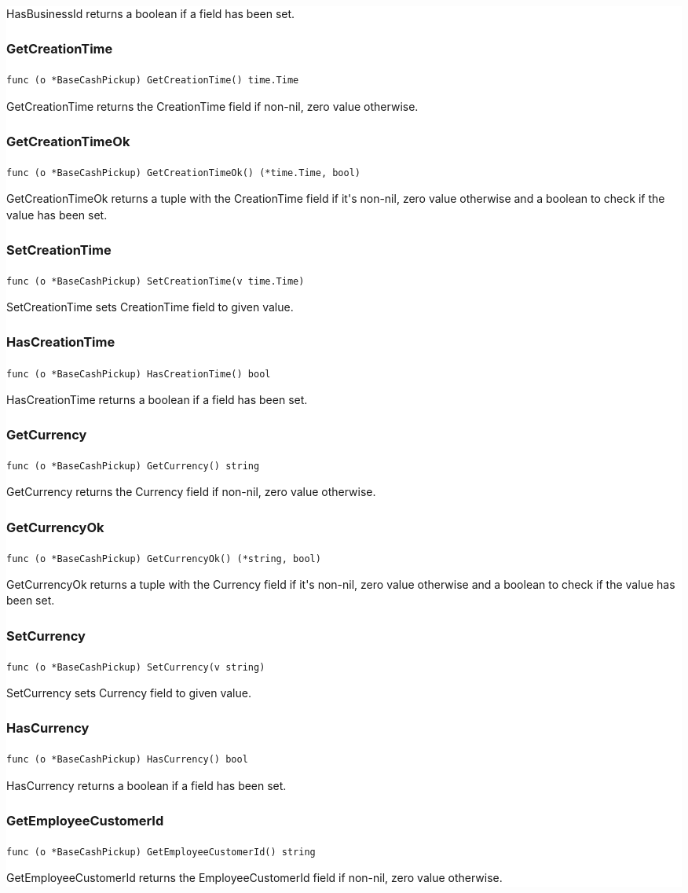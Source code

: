 HasBusinessId returns a boolean if a field has been set.

### GetCreationTime

`func (o *BaseCashPickup) GetCreationTime() time.Time`

GetCreationTime returns the CreationTime field if non-nil, zero value otherwise.

### GetCreationTimeOk

`func (o *BaseCashPickup) GetCreationTimeOk() (*time.Time, bool)`

GetCreationTimeOk returns a tuple with the CreationTime field if it's non-nil, zero value otherwise
and a boolean to check if the value has been set.

### SetCreationTime

`func (o *BaseCashPickup) SetCreationTime(v time.Time)`

SetCreationTime sets CreationTime field to given value.

### HasCreationTime

`func (o *BaseCashPickup) HasCreationTime() bool`

HasCreationTime returns a boolean if a field has been set.

### GetCurrency

`func (o *BaseCashPickup) GetCurrency() string`

GetCurrency returns the Currency field if non-nil, zero value otherwise.

### GetCurrencyOk

`func (o *BaseCashPickup) GetCurrencyOk() (*string, bool)`

GetCurrencyOk returns a tuple with the Currency field if it's non-nil, zero value otherwise
and a boolean to check if the value has been set.

### SetCurrency

`func (o *BaseCashPickup) SetCurrency(v string)`

SetCurrency sets Currency field to given value.

### HasCurrency

`func (o *BaseCashPickup) HasCurrency() bool`

HasCurrency returns a boolean if a field has been set.

### GetEmployeeCustomerId

`func (o *BaseCashPickup) GetEmployeeCustomerId() string`

GetEmployeeCustomerId returns the EmployeeCustomerId field if non-nil, zero value otherwise.
